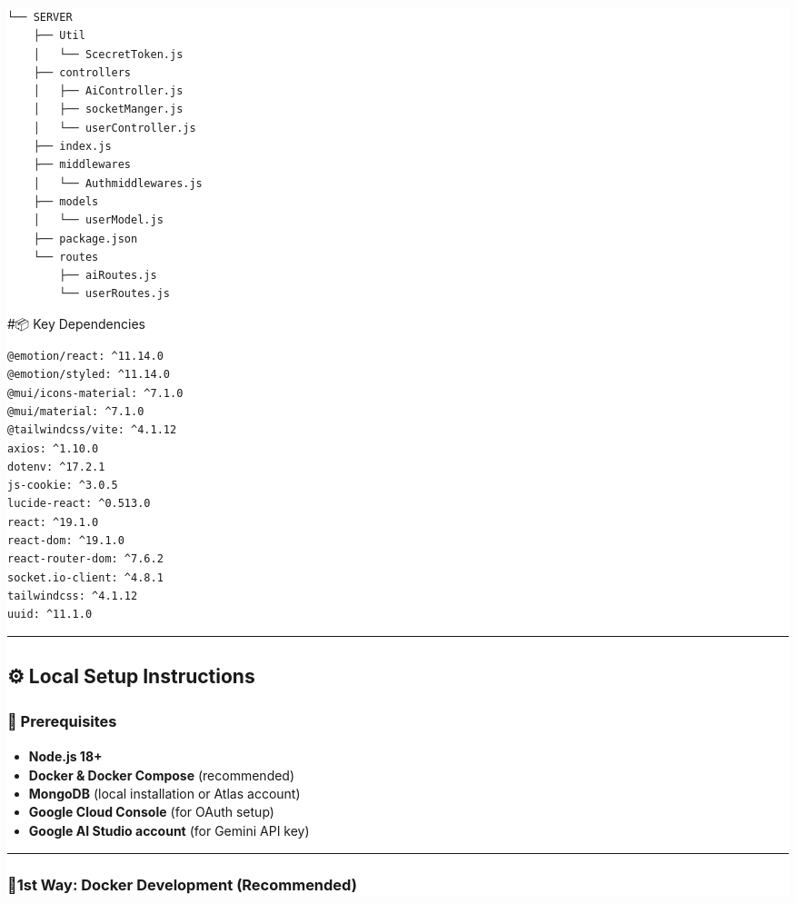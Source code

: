 ```
└── SERVER
    ├── Util
    │   └── ScecretToken.js
    ├── controllers
    │   ├── AiController.js
    │   ├── socketManger.js
    │   └── userController.js
    ├── index.js
    ├── middlewares
    │   └── Authmiddlewares.js
    ├── models
    │   └── userModel.js
    ├── package.json
    └── routes
        ├── aiRoutes.js
        └── userRoutes.js
```
#📦 Key Dependencies
```bash
@emotion/react: ^11.14.0
@emotion/styled: ^11.14.0
@mui/icons-material: ^7.1.0
@mui/material: ^7.1.0
@tailwindcss/vite: ^4.1.12
axios: ^1.10.0
dotenv: ^17.2.1
js-cookie: ^3.0.5
lucide-react: ^0.513.0
react: ^19.1.0
react-dom: ^19.1.0
react-router-dom: ^7.6.2
socket.io-client: ^4.8.1
tailwindcss: ^4.1.12
uuid: ^11.1.0
```
---

## ⚙️ Local Setup Instructions  

### 🔑 Prerequisites  
- **Node.js 18+**  
- **Docker & Docker Compose** (recommended)  
- **MongoDB** (local installation or Atlas account)  
- **Google Cloud Console** (for OAuth setup)  
- **Google AI Studio account** (for Gemini API key)  

---

### 🐳1st Way: Docker Development (Recommended)  
